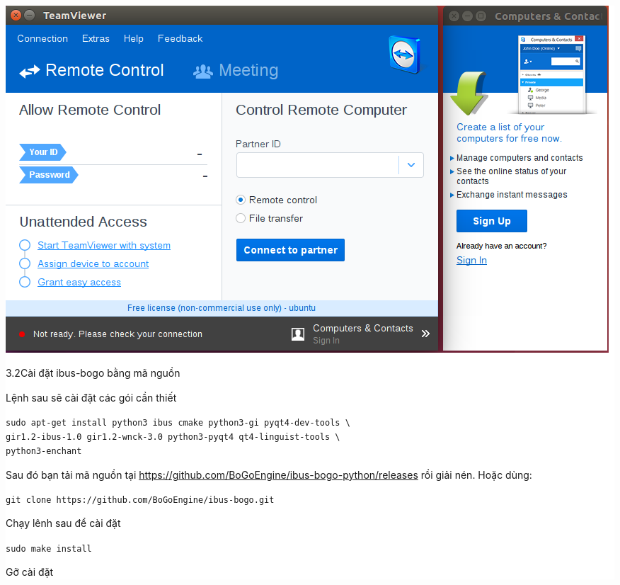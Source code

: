 ![3.3](3.3.png)



<a name="ibus"></a>
3.2Cài đặt ibus-bogo bằng mã nguồn

Lệnh sau sẽ cài đặt các gói cần thiết 

```
sudo apt-get install python3 ibus cmake python3-gi pyqt4-dev-tools \
gir1.2-ibus-1.0 gir1.2-wnck-3.0 python3-pyqt4 qt4-linguist-tools \
python3-enchant

```
Sau đó bạn tải mã nguồn tại https://github.com/BoGoEngine/ibus-bogo-python/releases rồi giải nén. Hoặc dùng:

```
git clone https://github.com/BoGoEngine/ibus-bogo.git

```

Chạy lênh sau để cài đặt

```
sudo make install

```
Gỡ cài đặt 
